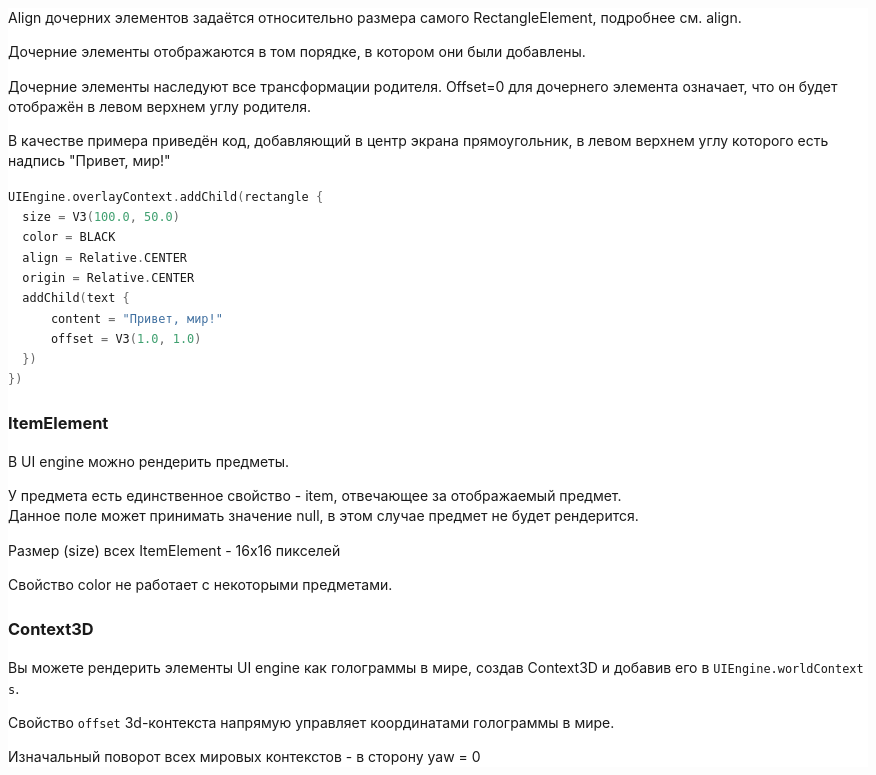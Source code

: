 Align дочерних элементов задаётся относительно размера самого RectangleElement, подробнее см. align.

Дочерние элементы отображаются в том порядке, в котором они были добавлены.

Дочерние элементы наследуют все трансформации родителя. Offset=0 для дочернего элемента означает,
что он будет отображён в левом верхнем углу родителя.

В качестве примера приведён код, добавляющий в центр экрана прямоугольник,
в левом верхнем углу которого есть надпись "Привет, мир!"

```kotlin
UIEngine.overlayContext.addChild(rectangle {
  size = V3(100.0, 50.0)
  color = BLACK
  align = Relative.CENTER
  origin = Relative.CENTER
  addChild(text {
      content = "Привет, мир!"
      offset = V3(1.0, 1.0)
  })
})
```

### ItemElement

В UI engine можно рендерить предметы.

У предмета есть единственное свойство - item, отвечающее за отображаемый предмет.  
Данное поле может принимать значение null, в этом случае предмет не будет рендерится.

Размер (size) всех ItemElement - 16х16 пикселей

Свойство color не работает с некоторыми предметами.

### Context3D

Вы можете рендерить элементы UI engine как голограммы в мире, создав Context3D
и добавив его в `UIEngine.worldContexts`.

Свойство `offset` 3d-контекста напрямую управляет координатами голограммы в мире.

Изначальный поворот всех мировых контекстов - в сторону yaw = 0
